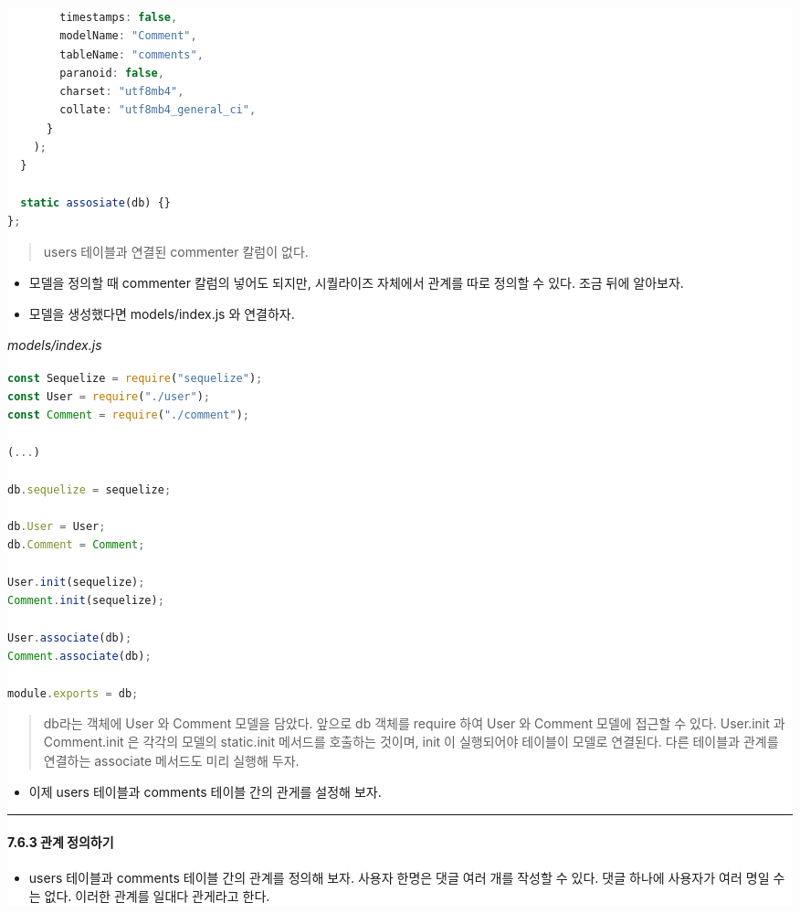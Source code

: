 ```javascript
        timestamps: false,
        modelName: "Comment",
        tableName: "comments",
        paranoid: false,
        charset: "utf8mb4",
        collate: "utf8mb4_general_ci",
      }
    );
  }

  static assosiate(db) {}
};
```
> users 테이블과 연결된 commenter 칼럼이 없다.

- 모델을 정의할 때 commenter 칼럼의 넣어도 되지만, 시퀄라이즈 자체에서 관계를 따로 정의할 수 있다. 조금 뒤에 알아보자.

- 모델을 생성했다면 models/index.js 와 연결하자.

_models/index.js_
```javascript
const Sequelize = require("sequelize");
const User = require("./user");
const Comment = require("./comment");

(...)

db.sequelize = sequelize;

db.User = User;
db.Comment = Comment;

User.init(sequelize);
Comment.init(sequelize);

User.associate(db);
Comment.associate(db);

module.exports = db;

```
> db라는 객체에 User 와 Comment 모델을 담았다. 앞으로 db 객체를 require 하여 User 와 Comment 모델에 접근할 수 있다. User.init 과 Comment.init 은 각각의 모델의 static.init 메서드를 호출하는 것이며, init 이 실행되어야 테이블이 모델로 연결된다. 다른 테이블과 관계를 연결하는 associate 메서드도 미리 실행해 두자.

- 이제 users 테이블과 comments 테이블 간의 관게를 설정해 보자.

***

#### 7.6.3 관계 정의하기

- users 테이블과 comments 테이블 간의 관계를 정의해 보자. 사용자 한명은 댓글 여러 개를 작성할 수 있다. 댓글 하나에 사용자가 여러 명일 수는 없다. 이러한 관계를 일대다 관게라고 한다.
